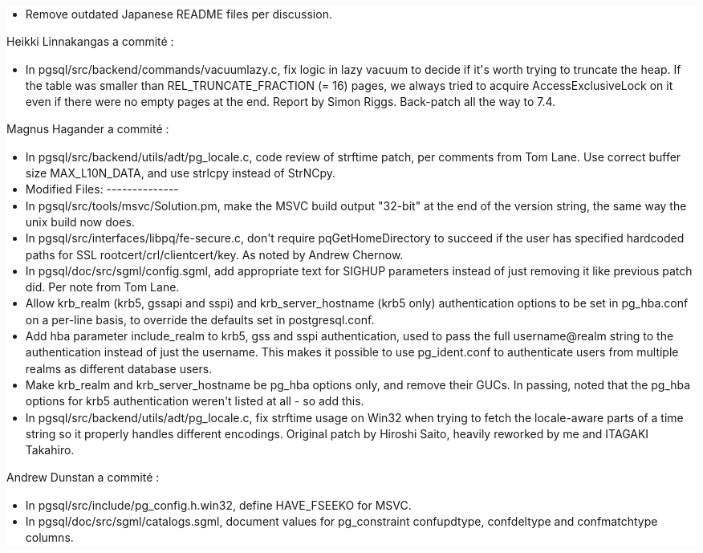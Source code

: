 <ul>

<li>Remove outdated Japanese README files per discussion.</li>

</ul>

<p>Heikki Linnakangas a commit&eacute;&nbsp;:</p>

<ul>

<li>In pgsql/src/backend/commands/vacuumlazy.c, fix logic in lazy vacuum to decide if it's worth trying to truncate the heap. If the table was smaller than REL_TRUNCATE_FRACTION (= 16) pages, we always tried to acquire AccessExclusiveLock on it even if there were no empty pages at the end. Report by Simon Riggs. Back-patch all the way to 7.4.</li>

</ul>

<p>Magnus Hagander a commit&eacute;&nbsp;:</p>

<ul>

<li>In pgsql/src/backend/utils/adt/pg_locale.c, code review of strftime patch, per comments from Tom Lane. Use correct buffer size MAX_L10N_DATA, and use strlcpy instead of StrNCpy.</li>

<li>Modified Files: --------------</li>

<li>In pgsql/src/tools/msvc/Solution.pm, make the MSVC build output "32-bit" at the end of the version string, the same way the unix build now does.</li>

<li>In pgsql/src/interfaces/libpq/fe-secure.c, don't require pqGetHomeDirectory to succeed if the user has specified hardcoded paths for SSL rootcert/crl/clientcert/key. As noted by Andrew Chernow.</li>

<li>In pgsql/doc/src/sgml/config.sgml, add appropriate text for SIGHUP parameters instead of just removing it like previous patch did. Per note from Tom Lane.</li>

<li>Allow krb_realm (krb5, gssapi and sspi) and krb_server_hostname (krb5 only) authentication options to be set in pg_hba.conf on a per-line basis, to override the defaults set in postgresql.conf.</li>

<li>Add hba parameter include_realm to krb5, gss and sspi authentication, used to pass the full username@realm string to the authentication instead of just the username. This makes it possible to use pg_ident.conf to authenticate users from multiple realms as different database users.</li>

<li>Make krb_realm and krb_server_hostname be pg_hba options only, and remove their GUCs. In passing, noted that the pg_hba options for krb5 authentication weren't listed at all - so add this.</li>

<li>In pgsql/src/backend/utils/adt/pg_locale.c, fix strftime usage on Win32 when trying to fetch the locale-aware parts of a time string so it properly handles different encodings. Original patch by Hiroshi Saito, heavily reworked by me and ITAGAKI Takahiro.</li>

</ul>

<p>Andrew Dunstan a commit&eacute;&nbsp;:</p>

<ul>

<li>In pgsql/src/include/pg_config.h.win32, define HAVE_FSEEKO for MSVC.</li>

<li>In pgsql/doc/src/sgml/catalogs.sgml, document values for pg_constraint confupdtype, confdeltype and confmatchtype columns.</li>

